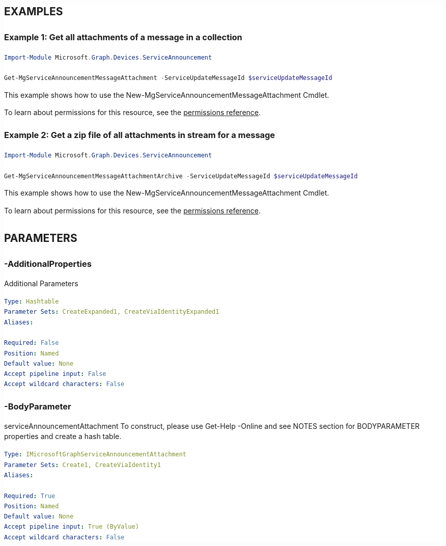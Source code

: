 ## EXAMPLES

### Example 1: Get all attachments of a message in a collection
```powershell
Import-Module Microsoft.Graph.Devices.ServiceAnnouncement

Get-MgServiceAnnouncementMessageAttachment -ServiceUpdateMessageId $serviceUpdateMessageId
```

This example shows how to use the New-MgServiceAnnouncementMessageAttachment Cmdlet.

To learn about permissions for this resource, see the [permissions reference](/graph/permissions-reference).

### Example 2: Get a zip file of all attachments in stream for a message
```powershell
Import-Module Microsoft.Graph.Devices.ServiceAnnouncement

Get-MgServiceAnnouncementMessageAttachmentArchive -ServiceUpdateMessageId $serviceUpdateMessageId
```

This example shows how to use the New-MgServiceAnnouncementMessageAttachment Cmdlet.

To learn about permissions for this resource, see the [permissions reference](/graph/permissions-reference).

## PARAMETERS

### -AdditionalProperties
Additional Parameters

```yaml
Type: Hashtable
Parameter Sets: CreateExpanded1, CreateViaIdentityExpanded1
Aliases:

Required: False
Position: Named
Default value: None
Accept pipeline input: False
Accept wildcard characters: False
```

### -BodyParameter
serviceAnnouncementAttachment
To construct, please use Get-Help -Online and see NOTES section for BODYPARAMETER properties and create a hash table.

```yaml
Type: IMicrosoftGraphServiceAnnouncementAttachment
Parameter Sets: Create1, CreateViaIdentity1
Aliases:

Required: True
Position: Named
Default value: None
Accept pipeline input: True (ByValue)
Accept wildcard characters: False
```
